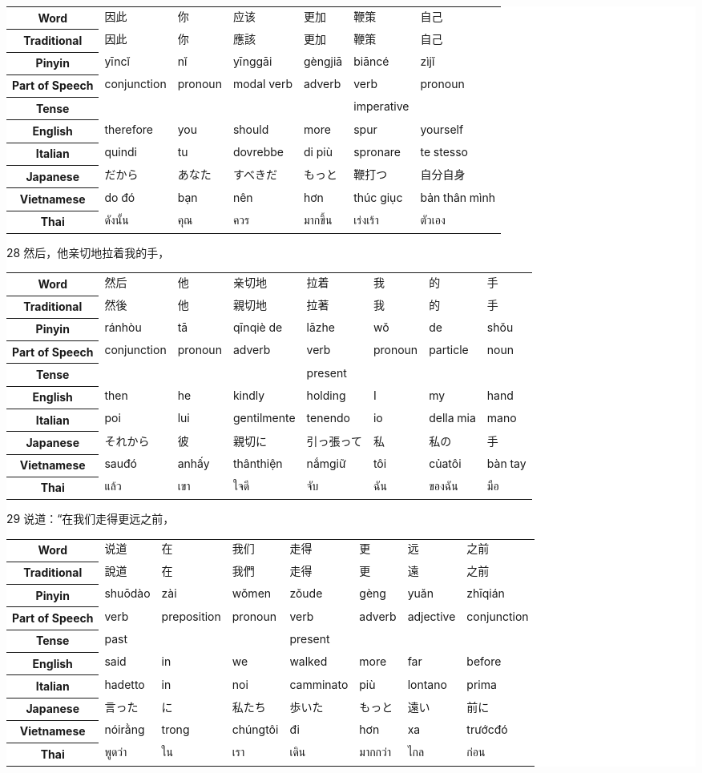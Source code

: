 <table>
<tr><th>Word</th><td>因此</td><td>你</td><td>应该</td><td>更加</td><td>鞭策</td><td>自己</td></tr>
<tr><th>Traditional</th><td>因此</td><td>你</td><td>應該</td><td>更加</td><td>鞭策</td><td>自己</td></tr>
<tr><th>Pinyin</th><td>yīncǐ</td><td>nǐ</td><td>yīnggāi</td><td>gèngjiā</td><td>biāncé</td><td>zìjǐ</td></tr>
<tr><th>Part of Speech</th><td>conjunction</td><td>pronoun</td><td>modal verb</td><td>adverb</td><td>verb</td><td>pronoun</td></tr>
<tr><th>Tense</th><td></td><td></td><td></td><td></td><td>imperative</td><td></td></tr>
<tr><th>English</th><td>therefore</td><td>you</td><td>should</td><td>more</td><td>spur</td><td>yourself</td></tr>
<tr><th>Italian</th><td>quindi</td><td>tu</td><td>dovrebbe</td><td>di più</td><td>spronare</td><td>te stesso</td></tr>
<tr><th>Japanese</th><td>だから</td><td>あなた</td><td>すべきだ</td><td>もっと</td><td>鞭打つ</td><td>自分自身</td></tr>
<tr><th>Vietnamese</th><td>do đó</td><td>bạn</td><td>nên</td><td>hơn</td><td>thúc giục</td><td>bản thân mình</td></tr>
<tr><th>Thai</th><td>ดังนั้น</td><td>คุณ</td><td>ควร</td><td>มากขึ้น</td><td>เร่งเร้า</td><td>ตัวเอง</td></tr>
</table>

28 然后，他亲切地拉着我的手，

<table>
<tr><th>Word</th><td>然后</td><td>他</td><td>亲切地</td><td>拉着</td><td>我</td><td>的</td><td>手</td></tr>
<tr><th>Traditional</th><td>然後</td><td>他</td><td>親切地</td><td>拉著</td><td>我</td><td>的</td><td>手</td></tr>
<tr><th>Pinyin</th><td>ránhòu</td><td>tā</td><td>qīnqiè de</td><td>lāzhe</td><td>wǒ</td><td>de</td><td>shǒu</td></tr>
<tr><th>Part of Speech</th><td>conjunction</td><td>pronoun</td><td>adverb</td><td>verb</td><td>pronoun</td><td>particle</td><td>noun</td></tr>
<tr><th>Tense</th><td></td><td></td><td></td><td>present</td><td></td><td></td><td></td></tr>
<tr><th>English</th><td>then</td><td>he</td><td>kindly</td><td>holding</td><td>I</td><td>my</td><td>hand</td></tr>
<tr><th>Italian</th><td>poi</td><td>lui</td><td>gentilmente</td><td>tenendo</td><td>io</td><td>della mia</td><td>mano</td></tr>
<tr><th>Japanese</th><td>それから</td><td>彼</td><td>親切に</td><td>引っ張って</td><td>私</td><td>私の</td><td>手</td></tr>
<tr><th>Vietnamese</th><td>sauđó</td><td>anhấy</td><td>thânthiện</td><td>nắmgiữ</td><td>tôi</td><td>củatôi</td><td>bàn tay</td></tr>
<tr><th>Thai</th><td>แล้ว</td><td>เขา</td><td>ใจดี</td><td>จับ</td><td>ฉัน</td><td>ของฉัน</td><td>มือ</td></tr>
</table>

29 说道：“在我们走得更远之前，

<table>
<tr><th>Word</th><td>说道</td><td>在</td><td>我们</td><td>走得</td><td>更</td><td>远</td><td>之前</td></tr>
<tr><th>Traditional</th><td>說道</td><td>在</td><td>我們</td><td>走得</td><td>更</td><td>遠</td><td>之前</td></tr>
<tr><th>Pinyin</th><td>shuōdào</td><td>zài</td><td>wǒmen</td><td>zǒude</td><td>gèng</td><td>yuǎn</td><td>zhīqián</td></tr>
<tr><th>Part of Speech</th><td>verb</td><td>preposition</td><td>pronoun</td><td>verb</td><td>adverb</td><td>adjective</td><td>conjunction</td></tr>
<tr><th>Tense</th><td>past</td><td></td><td></td><td>present</td><td></td><td></td><td></td></tr>
<tr><th>English</th><td>said</td><td>in</td><td>we</td><td>walked</td><td>more</td><td>far</td><td>before</td></tr>
<tr><th>Italian</th><td>hadetto</td><td>in</td><td>noi</td><td>camminato</td><td>più</td><td>lontano</td><td>prima</td></tr>
<tr><th>Japanese</th><td>言った</td><td>に</td><td>私たち</td><td>歩いた</td><td>もっと</td><td>遠い</td><td>前に</td></tr>
<tr><th>Vietnamese</th><td>nóirằng</td><td>trong</td><td>chúngtôi</td><td>đi</td><td>hơn</td><td>xa</td><td>trướcđó</td></tr>
<tr><th>Thai</th><td>พูดว่า</td><td>ใน</td><td>เรา</td><td>เดิน</td><td>มากกว่า</td><td>ไกล</td><td>ก่อน</td></tr>
</table>
